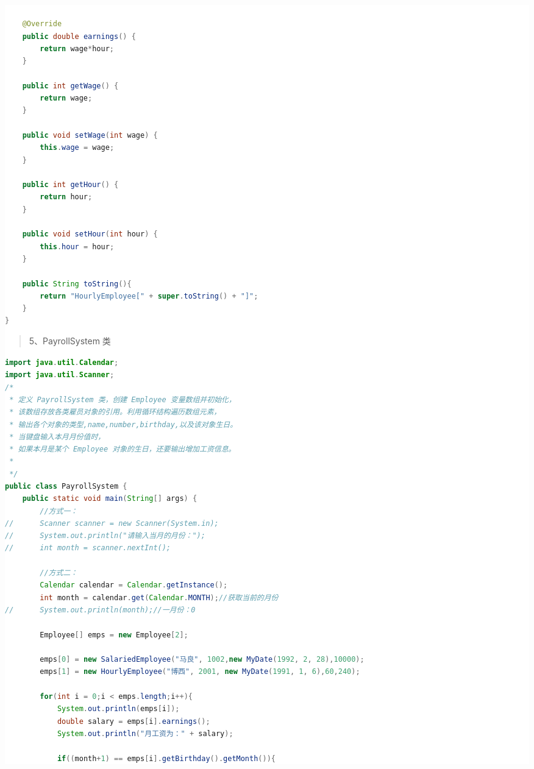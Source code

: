 ```java

	@Override
	public double earnings() {
		return wage*hour;
	}

	public int getWage() {
		return wage;
	}

	public void setWage(int wage) {
		this.wage = wage;
	}

	public int getHour() {
		return hour;
	}

	public void setHour(int hour) {
		this.hour = hour;
	}
	
	public String toString(){
		return "HourlyEmployee[" + super.toString() + "]"; 
	}
}
```

> 5、PayrollSystem 类

```java
import java.util.Calendar;
import java.util.Scanner;
/*
 * 定义 PayrollSystem 类，创建 Employee 变量数组并初始化，
 * 该数组存放各类雇员对象的引用。利用循环结构遍历数组元素，
 * 输出各个对象的类型,name,number,birthday,以及该对象生日。
 * 当键盘输入本月月份值时，
 * 如果本月是某个 Employee 对象的生日，还要输出增加工资信息。
 * 
 */
public class PayrollSystem {
	public static void main(String[] args) {
		//方式一：
//		Scanner scanner = new Scanner(System.in);
//		System.out.println("请输入当月的月份：");
//		int month = scanner.nextInt();
		
		//方式二：
		Calendar calendar = Calendar.getInstance();
		int month = calendar.get(Calendar.MONTH);//获取当前的月份
//		System.out.println(month);//一月份：0
		
		Employee[] emps = new Employee[2];
		
		emps[0] = new SalariedEmployee("马良", 1002,new MyDate(1992, 2, 28),10000);
		emps[1] = new HourlyEmployee("博西", 2001, new MyDate(1991, 1, 6),60,240);
		
		for(int i = 0;i < emps.length;i++){
			System.out.println(emps[i]);
			double salary = emps[i].earnings();
			System.out.println("月工资为：" + salary);
			
			if((month+1) == emps[i].getBirthday().getMonth()){
```
